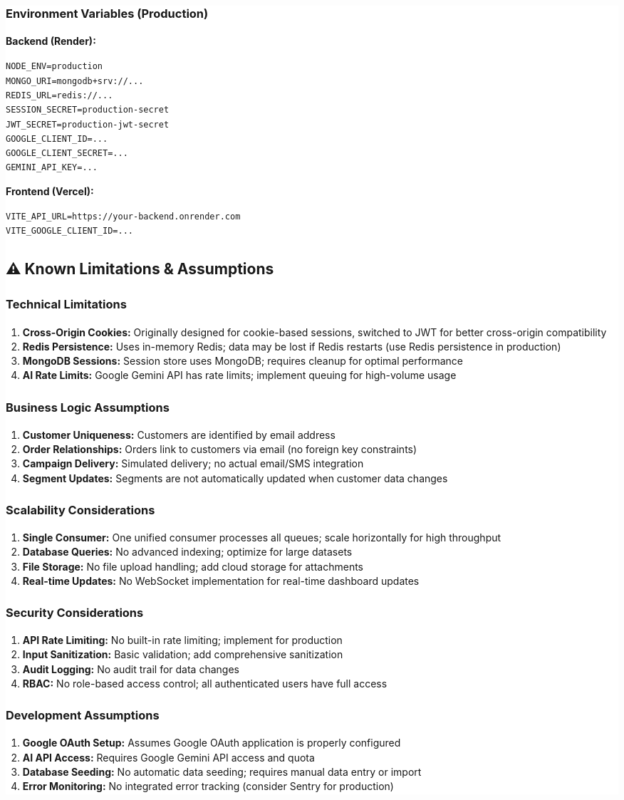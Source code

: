 ### **Environment Variables (Production)**

**Backend (Render):**
```env
NODE_ENV=production
MONGO_URI=mongodb+srv://...
REDIS_URL=redis://...
SESSION_SECRET=production-secret
JWT_SECRET=production-jwt-secret
GOOGLE_CLIENT_ID=...
GOOGLE_CLIENT_SECRET=...
GEMINI_API_KEY=...
```

**Frontend (Vercel):**
```env
VITE_API_URL=https://your-backend.onrender.com
VITE_GOOGLE_CLIENT_ID=...
```

## ⚠️ Known Limitations & Assumptions

### **Technical Limitations**
1. **Cross-Origin Cookies:** Originally designed for cookie-based sessions, switched to JWT for better cross-origin compatibility
2. **Redis Persistence:** Uses in-memory Redis; data may be lost if Redis restarts (use Redis persistence in production)
3. **MongoDB Sessions:** Session store uses MongoDB; requires cleanup for optimal performance
4. **AI Rate Limits:** Google Gemini API has rate limits; implement queuing for high-volume usage

### **Business Logic Assumptions**
1. **Customer Uniqueness:** Customers are identified by email address
2. **Order Relationships:** Orders link to customers via email (no foreign key constraints)
3. **Campaign Delivery:** Simulated delivery; no actual email/SMS integration
4. **Segment Updates:** Segments are not automatically updated when customer data changes

### **Scalability Considerations**
1. **Single Consumer:** One unified consumer processes all queues; scale horizontally for high throughput
2. **Database Queries:** No advanced indexing; optimize for large datasets
3. **File Storage:** No file upload handling; add cloud storage for attachments
4. **Real-time Updates:** No WebSocket implementation for real-time dashboard updates

### **Security Considerations**
1. **API Rate Limiting:** No built-in rate limiting; implement for production
2. **Input Sanitization:** Basic validation; add comprehensive sanitization
3. **Audit Logging:** No audit trail for data changes
4. **RBAC:** No role-based access control; all authenticated users have full access

### **Development Assumptions**
1. **Google OAuth Setup:** Assumes Google OAuth application is properly configured
2. **AI API Access:** Requires Google Gemini API access and quota
3. **Database Seeding:** No automatic data seeding; requires manual data entry or import
4. **Error Monitoring:** No integrated error tracking (consider Sentry for production)
